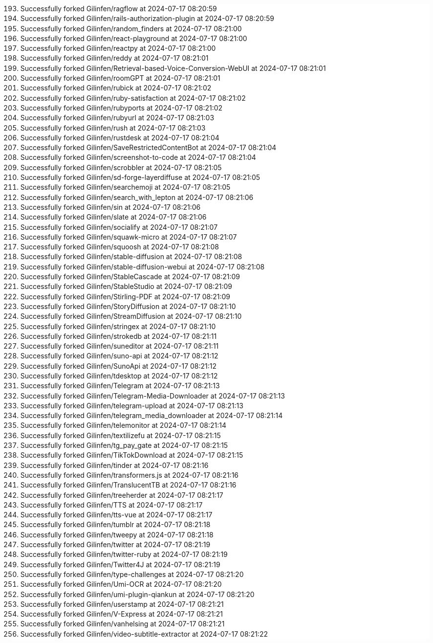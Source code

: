 193. Successfully forked Gilinfen/ragflow at 2024-07-17 08:20:59
194. Successfully forked Gilinfen/rails-authorization-plugin at 2024-07-17 08:20:59
195. Successfully forked Gilinfen/random_finders at 2024-07-17 08:21:00
196. Successfully forked Gilinfen/react-playground at 2024-07-17 08:21:00
197. Successfully forked Gilinfen/reactpy at 2024-07-17 08:21:00
198. Successfully forked Gilinfen/reddy at 2024-07-17 08:21:01
199. Successfully forked Gilinfen/Retrieval-based-Voice-Conversion-WebUI at 2024-07-17 08:21:01
200. Successfully forked Gilinfen/roomGPT at 2024-07-17 08:21:01
201. Successfully forked Gilinfen/rubick at 2024-07-17 08:21:02
202. Successfully forked Gilinfen/ruby-satisfaction at 2024-07-17 08:21:02
203. Successfully forked Gilinfen/rubyports at 2024-07-17 08:21:02
204. Successfully forked Gilinfen/rubyurl at 2024-07-17 08:21:03
205. Successfully forked Gilinfen/rush at 2024-07-17 08:21:03
206. Successfully forked Gilinfen/rustdesk at 2024-07-17 08:21:04
207. Successfully forked Gilinfen/SaveRestrictedContentBot at 2024-07-17 08:21:04
208. Successfully forked Gilinfen/screenshot-to-code at 2024-07-17 08:21:04
209. Successfully forked Gilinfen/scrobbler at 2024-07-17 08:21:05
210. Successfully forked Gilinfen/sd-forge-layerdiffuse at 2024-07-17 08:21:05
211. Successfully forked Gilinfen/searchemoji at 2024-07-17 08:21:05
212. Successfully forked Gilinfen/search_with_lepton at 2024-07-17 08:21:06
213. Successfully forked Gilinfen/sin at 2024-07-17 08:21:06
214. Successfully forked Gilinfen/slate at 2024-07-17 08:21:06
215. Successfully forked Gilinfen/socialify at 2024-07-17 08:21:07
216. Successfully forked Gilinfen/squawk-micro at 2024-07-17 08:21:07
217. Successfully forked Gilinfen/squoosh at 2024-07-17 08:21:08
218. Successfully forked Gilinfen/stable-diffusion at 2024-07-17 08:21:08
219. Successfully forked Gilinfen/stable-diffusion-webui at 2024-07-17 08:21:08
220. Successfully forked Gilinfen/StableCascade at 2024-07-17 08:21:09
221. Successfully forked Gilinfen/StableStudio at 2024-07-17 08:21:09
222. Successfully forked Gilinfen/Stirling-PDF at 2024-07-17 08:21:09
223. Successfully forked Gilinfen/StoryDiffusion at 2024-07-17 08:21:10
224. Successfully forked Gilinfen/StreamDiffusion at 2024-07-17 08:21:10
225. Successfully forked Gilinfen/stringex at 2024-07-17 08:21:10
226. Successfully forked Gilinfen/strokedb at 2024-07-17 08:21:11
227. Successfully forked Gilinfen/suneditor at 2024-07-17 08:21:11
228. Successfully forked Gilinfen/suno-api at 2024-07-17 08:21:12
229. Successfully forked Gilinfen/SunoApi at 2024-07-17 08:21:12
230. Successfully forked Gilinfen/tdesktop at 2024-07-17 08:21:12
231. Successfully forked Gilinfen/Telegram at 2024-07-17 08:21:13
232. Successfully forked Gilinfen/Telegram-Media-Downloader at 2024-07-17 08:21:13
233. Successfully forked Gilinfen/telegram-upload at 2024-07-17 08:21:13
234. Successfully forked Gilinfen/telegram_media_downloader at 2024-07-17 08:21:14
235. Successfully forked Gilinfen/telemonitor at 2024-07-17 08:21:14
236. Successfully forked Gilinfen/textilizefu at 2024-07-17 08:21:15
237. Successfully forked Gilinfen/tg_pay_gate at 2024-07-17 08:21:15
238. Successfully forked Gilinfen/TikTokDownload at 2024-07-17 08:21:15
239. Successfully forked Gilinfen/tinder at 2024-07-17 08:21:16
240. Successfully forked Gilinfen/transformers.js at 2024-07-17 08:21:16
241. Successfully forked Gilinfen/TranslucentTB at 2024-07-17 08:21:16
242. Successfully forked Gilinfen/treeherder at 2024-07-17 08:21:17
243. Successfully forked Gilinfen/TTS at 2024-07-17 08:21:17
244. Successfully forked Gilinfen/tts-vue at 2024-07-17 08:21:17
245. Successfully forked Gilinfen/tumblr at 2024-07-17 08:21:18
246. Successfully forked Gilinfen/tweepy at 2024-07-17 08:21:18
247. Successfully forked Gilinfen/twitter at 2024-07-17 08:21:19
248. Successfully forked Gilinfen/twitter-ruby at 2024-07-17 08:21:19
249. Successfully forked Gilinfen/Twitter4J at 2024-07-17 08:21:19
250. Successfully forked Gilinfen/type-challenges at 2024-07-17 08:21:20
251. Successfully forked Gilinfen/Umi-OCR at 2024-07-17 08:21:20
252. Successfully forked Gilinfen/umi-plugin-qiankun at 2024-07-17 08:21:20
253. Successfully forked Gilinfen/userstamp at 2024-07-17 08:21:21
254. Successfully forked Gilinfen/V-Express at 2024-07-17 08:21:21
255. Successfully forked Gilinfen/vanhelsing at 2024-07-17 08:21:21
256. Successfully forked Gilinfen/video-subtitle-extractor at 2024-07-17 08:21:22